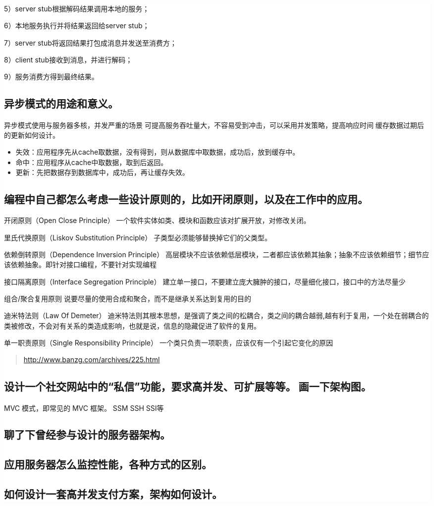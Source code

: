 5）server stub根据解码结果调用本地的服务；

6）本地服务执行并将结果返回给server stub；

7）server stub将返回结果打包成消息并发送至消费方；

8）client stub接收到消息，并进行解码；

9）服务消费方得到最终结果。

## 异步模式的用途和意义。

异步模式使用与服务器多核，并发严重的场景 
可提高服务吞吐量大，不容易受到冲击，可以采用并发策略，提高响应时间 
缓存数据过期后的更新如何设计。 
- 失效：应用程序先从cache取数据，没有得到，则从数据库中取数据，成功后，放到缓存中。 
- 命中：应用程序从cache中取数据，取到后返回。 
- 更新：先把数据存到数据库中，成功后，再让缓存失效。

## 编程中自己都怎么考虑一些设计原则的，比如开闭原则，以及在工作中的应用。

开闭原则（Open Close Principle） 
一个软件实体如类、模块和函数应该对扩展开放，对修改关闭。 

里氏代换原则（Liskov Substitution Principle） 
子类型必须能够替换掉它们的父类型。 

依赖倒转原则（Dependence Inversion Principle） 
高层模块不应该依赖低层模块，二者都应该依赖其抽象；抽象不应该依赖细节；细节应该依赖抽象。即针对接口编程，不要针对实现编程 

接口隔离原则（Interface Segregation Principle） 
建立单一接口，不要建立庞大臃肿的接口，尽量细化接口，接口中的方法尽量少 

组合/聚合复用原则 
说要尽量的使用合成和聚合，而不是继承关系达到复用的目的 

迪米特法则（Law Of Demeter） 
迪米特法则其根本思想，是强调了类之间的松耦合，类之间的耦合越弱,越有利于复用，一个处在弱耦合的类被修改，不会对有关系的类造成影响，也就是说，信息的隐藏促进了软件的复用。 

单一职责原则（Single Responsibility Principle） 
一个类只负责一项职责，应该仅有一个引起它变化的原因 

> http://www.banzg.com/archives/225.html

## 设计一个社交网站中的“私信”功能，要求高并发、可扩展等等。 画一下架构图。

MVC 模式，即常见的 MVC 框架。 
SSM SSH SSI等

## 聊了下曾经参与设计的服务器架构。

## 应用服务器怎么监控性能，各种方式的区别。

## 如何设计一套高并发支付方案，架构如何设计。
